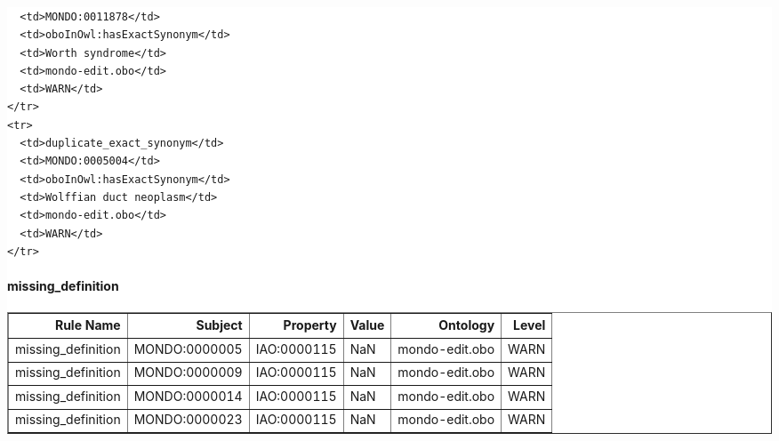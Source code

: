       <td>MONDO:0011878</td>
      <td>oboInOwl:hasExactSynonym</td>
      <td>Worth syndrome</td>
      <td>mondo-edit.obo</td>
      <td>WARN</td>
    </tr>
    <tr>
      <td>duplicate_exact_synonym</td>
      <td>MONDO:0005004</td>
      <td>oboInOwl:hasExactSynonym</td>
      <td>Wolffian duct neoplasm</td>
      <td>mondo-edit.obo</td>
      <td>WARN</td>
    </tr>
  </tbody>
</table>



#### missing_definition



<table border="1" class="dataframe">
  <thead>
    <tr style="text-align: right;">
      <th>Rule Name</th>
      <th>Subject</th>
      <th>Property</th>
      <th>Value</th>
      <th>Ontology</th>
      <th>Level</th>
    </tr>
  </thead>
  <tbody>
    <tr>
      <td>missing_definition</td>
      <td>MONDO:0000005</td>
      <td>IAO:0000115</td>
      <td>NaN</td>
      <td>mondo-edit.obo</td>
      <td>WARN</td>
    </tr>
    <tr>
      <td>missing_definition</td>
      <td>MONDO:0000009</td>
      <td>IAO:0000115</td>
      <td>NaN</td>
      <td>mondo-edit.obo</td>
      <td>WARN</td>
    </tr>
    <tr>
      <td>missing_definition</td>
      <td>MONDO:0000014</td>
      <td>IAO:0000115</td>
      <td>NaN</td>
      <td>mondo-edit.obo</td>
      <td>WARN</td>
    </tr>
    <tr>
      <td>missing_definition</td>
      <td>MONDO:0000023</td>
      <td>IAO:0000115</td>
      <td>NaN</td>
      <td>mondo-edit.obo</td>
      <td>WARN</td>